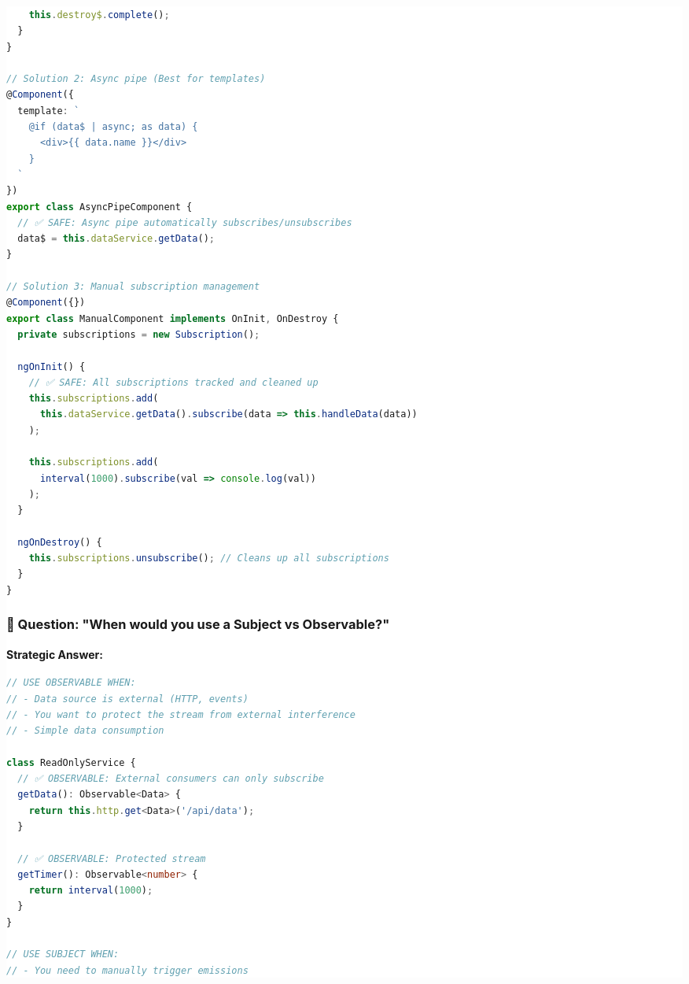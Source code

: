 ```typescript
    this.destroy$.complete();
  }
}

// Solution 2: Async pipe (Best for templates)
@Component({
  template: `
    @if (data$ | async; as data) {
      <div>{{ data.name }}</div>
    }
  `
})
export class AsyncPipeComponent {
  // ✅ SAFE: Async pipe automatically subscribes/unsubscribes
  data$ = this.dataService.getData();
}

// Solution 3: Manual subscription management
@Component({})
export class ManualComponent implements OnInit, OnDestroy {
  private subscriptions = new Subscription();
  
  ngOnInit() {
    // ✅ SAFE: All subscriptions tracked and cleaned up
    this.subscriptions.add(
      this.dataService.getData().subscribe(data => this.handleData(data))
    );
    
    this.subscriptions.add(
      interval(1000).subscribe(val => console.log(val))
    );
  }
  
  ngOnDestroy() {
    this.subscriptions.unsubscribe(); // Cleans up all subscriptions
  }
}
```

### **🎯 Question: "When would you use a Subject vs Observable?"**

**Strategic Answer:**
```typescript
// USE OBSERVABLE WHEN:
// - Data source is external (HTTP, events)
// - You want to protect the stream from external interference
// - Simple data consumption

class ReadOnlyService {
  // ✅ OBSERVABLE: External consumers can only subscribe
  getData(): Observable<Data> {
    return this.http.get<Data>('/api/data');
  }
  
  // ✅ OBSERVABLE: Protected stream
  getTimer(): Observable<number> {
    return interval(1000);
  }
}

// USE SUBJECT WHEN:
// - You need to manually trigger emissions
```